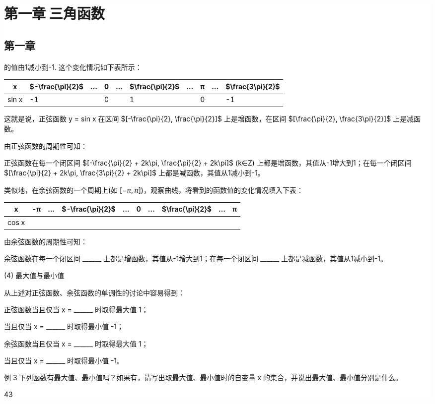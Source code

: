 # 第一章 三角函数

## 第一章

的值由1减小到-1. 这个变化情况如下表所示：

| x       | $-\frac{\pi}{2}$ | … | 0     | … | $\frac{\pi}{2}$ | … | π       | … | $\frac{3\pi}{2}$ |
|---------|-----------------|----|-------|----|-----------------|----|---------|----|-----------------|
| sin x   | -1              |    | 0     |    | 1              |    | 0       |    | -1              |


这就是说，正弦函数 y = sin x 在区间 $[-\frac{\pi}{2}, \frac{\pi}{2}]$ 上是增函数，在区间 $[\frac{\pi}{2}, \frac{3\pi}{2}]$ 上是减函数。

由正弦函数的周期性可知：

正弦函数在每一个闭区间 $[-\frac{\pi}{2} + 2k\pi, \frac{\pi}{2} + 2k\pi]$ (k∈Z) 上都是增函数，其值从-1增大到1；在每一个闭区间 $[\frac{\pi}{2} + 2k\pi, \frac{3\pi}{2} + 2k\pi]$ 上都是减函数，其值从1减小到-1。

类似地，在余弦函数的一个周期上(如 $[-\pi, \pi]$)，观察曲线，将看到的函数值的变化情况填入下表：

| x       | -π      | … | $-\frac{\pi}{2}$ | … | 0     | … | $\frac{\pi}{2}$ | … | π       |
|---------|----------|----|-----------------|----|-------|----|-----------------|----|----------|
| cos x   |          |    |                 |    |       |    |                 |    |          |


由余弦函数的周期性可知：

余弦函数在每一个闭区间 ______ 上都是增函数，其值从-1增大到1；在每一个闭区间 ______ 上都是减函数，其值从1减小到-1。

(4) 最大值与最小值

从上述对正弦函数、余弦函数的单调性的讨论中容易得到：

正弦函数当且仅当 x = ______ 时取得最大值 1；

当且仅当 x = ______ 时取得最小值 -1；

余弦函数当且仅当 x = ______ 时取得最大值 1；

当且仅当 x = ______ 时取得最小值 -1。

例 3 下列函数有最大值、最小值吗？如果有，请写出取最大值、最小值时的自变量 x 的集合，并说出最大值、最小值分别是什么。

43
